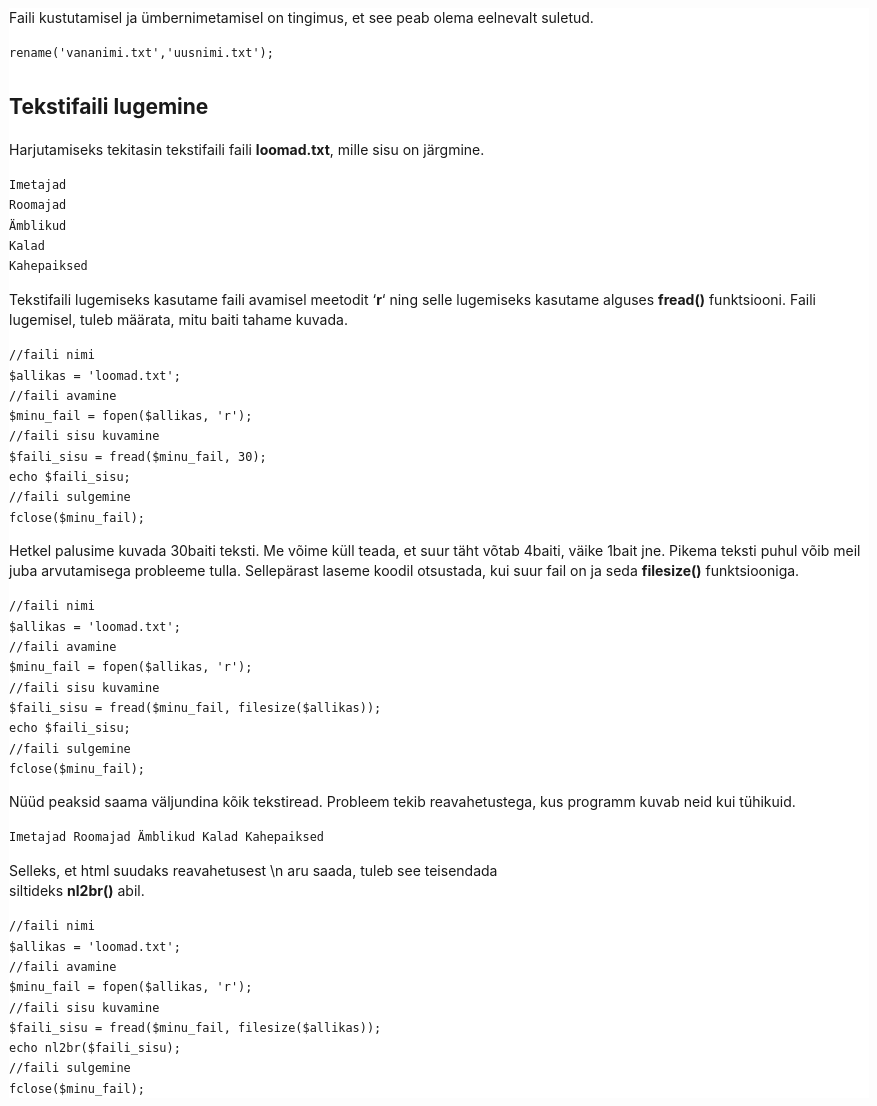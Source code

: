 Faili kustutamisel ja ümbernimetamisel on tingimus, et see peab olema eelnevalt suletud.

    rename('vananimi.txt','uusnimi.txt');
    
## Tekstifaili lugemine
Harjutamiseks tekitasin tekstifaili faili **loomad.txt**, mille sisu on järgmine.

    Imetajad
    Roomajad
    Ämblikud
    Kalad
    Kahepaiksed

Tekstifaili lugemiseks kasutame faili avamisel meetodit ‘**r**‘ ning selle lugemiseks kasutame alguses **fread()** funktsiooni. Faili lugemisel, tuleb määrata, mitu baiti tahame kuvada.

    //faili nimi
    $allikas = 'loomad.txt';
    //faili avamine
    $minu_fail = fopen($allikas, 'r');
    //faili sisu kuvamine
    $faili_sisu = fread($minu_fail, 30);
    echo $faili_sisu;
    //faili sulgemine
    fclose($minu_fail);
    
Hetkel palusime kuvada 30baiti teksti. Me võime küll teada, et suur täht võtab 4baiti, väike 1bait jne. Pikema teksti puhul võib meil juba arvutamisega probleeme tulla. Sellepärast laseme koodil otsustada, kui suur fail on ja seda **filesize()** funktsiooniga.

    //faili nimi
    $allikas = 'loomad.txt';
    //faili avamine
    $minu_fail = fopen($allikas, 'r');
    //faili sisu kuvamine
    $faili_sisu = fread($minu_fail, filesize($allikas));
    echo $faili_sisu;
    //faili sulgemine
    fclose($minu_fail);

Nüüd peaksid saama väljundina kõik tekstiread. Probleem tekib reavahetustega, kus programm kuvab neid kui tühikuid.

    Imetajad Roomajad Ämblikud Kalad Kahepaiksed

Selleks, et html suudaks reavahetusest \n aru saada, tuleb see teisendada <br> siltideks **nl2br()** abil.

    //faili nimi
    $allikas = 'loomad.txt';
    //faili avamine
    $minu_fail = fopen($allikas, 'r');
    //faili sisu kuvamine
    $faili_sisu = fread($minu_fail, filesize($allikas));
    echo nl2br($faili_sisu); 
    //faili sulgemine
    fclose($minu_fail);

